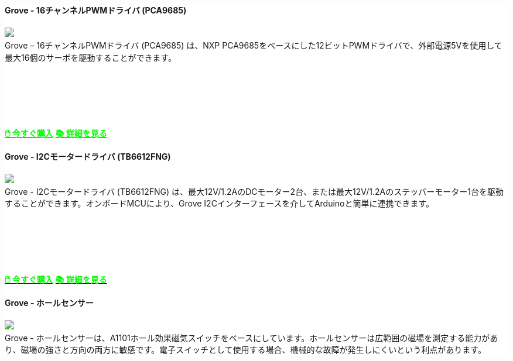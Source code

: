 #### Grove - 16チャンネルPWMドライバ (PCA9685)

<div class="all_container">
    <div class="xiao_topic_page_pic">
        <img src="https://files.seeedstudio.com/wiki/Grove-16-Channel_PWM_Driver-PCA9685/img/main.jpg" style={{width:900, height:'auto'}}/>
    </div>
    <div class="xiao_topic_page_font1">
        <font size={"2.1"}>Grove – 16チャンネルPWMドライバ (PCA9685) は、NXP PCA9685をベースにした12ビットPWMドライバで、外部電源5Vを使用して最大16個のサーボを駆動することができます。</font>
    </div>
</div>


<br /><br /><br /><br />

<div class="get_one_now_container" style={{textAlign: 'center'}}>
    <a class="get_one_now_item" href="https://www.seeedstudio.com/Grove-16-Channel-PWM-Driver-PCA9685.html" target="_blank"><strong><span><font color={'FFFFFF'} size={"4"}> 🖱️ 今すぐ購入</font></span></strong></a>
    <a class="get_one_now_item" href="/ja/Grove-16-Channel_PWM_Driver-PCA9685/"  target="_blank" rel="noopener noreferrer"><strong><span><font color={'FFFFFF'} size={"4"}> 📚 詳細を見る</font></span></strong></a>
</div>


#### Grove - I2Cモータードライバ (TB6612FNG)

<div class="all_container">
    <div class="xiao_topic_page_pic">
        <img src="https://files.seeedstudio.com/wiki/Grove-I2C_Motor_Driver-TB6612FNG/img/main.jpg" style={{width:900, height:'auto'}}/>
    </div>
    <div class="xiao_topic_page_font1">
        <font size={"2.1"}>Grove - I2Cモータードライバ (TB6612FNG) は、最大12V/1.2AのDCモーター2台、または最大12V/1.2Aのステッパーモーター1台を駆動することができます。オンボードMCUにより、Grove I2Cインターフェースを介してArduinoと簡単に連携できます。</font>
    </div>
</div>


<br /><br /><br /><br />

<div class="get_one_now_container" style={{textAlign: 'center'}}>
    <a class="get_one_now_item" href="https://www.seeedstudio.com/Grove-I2C-Motor-Driver-TB6612FNG-p-3220.html" target="_blank"><strong><span><font color={'FFFFFF'} size={"4"}> 🖱️ 今すぐ購入</font></span></strong></a>
    <a class="get_one_now_item" href="/ja/Grove-I2C_Motor_Driver-TB6612FNG/"  target="_blank" rel="noopener noreferrer"><strong><span><font color={'FFFFFF'} size={"4"}> 📚 詳細を見る</font></span></strong></a>
</div>



#### Grove - ホールセンサー

<div class="all_container">
    <div class="xiao_topic_page_pic">
        <img src="https://files.seeedstudio.com/wiki/Grove-Hall_Sensor/img/Grove-Hall_Sensor_New.jpg" style={{width:900, height:'auto'}}/>
    </div>
    <div class="xiao_topic_page_font1">
        <font size={"2.1"}>Grove - ホールセンサーは、A1101ホール効果磁気スイッチをベースにしています。ホールセンサーは広範囲の磁場を測定する能力があり、磁場の強さと方向の両方に敏感です。電子スイッチとして使用する場合、機械的な故障が発生しにくいという利点があります。</font>
    </div>
</div>
